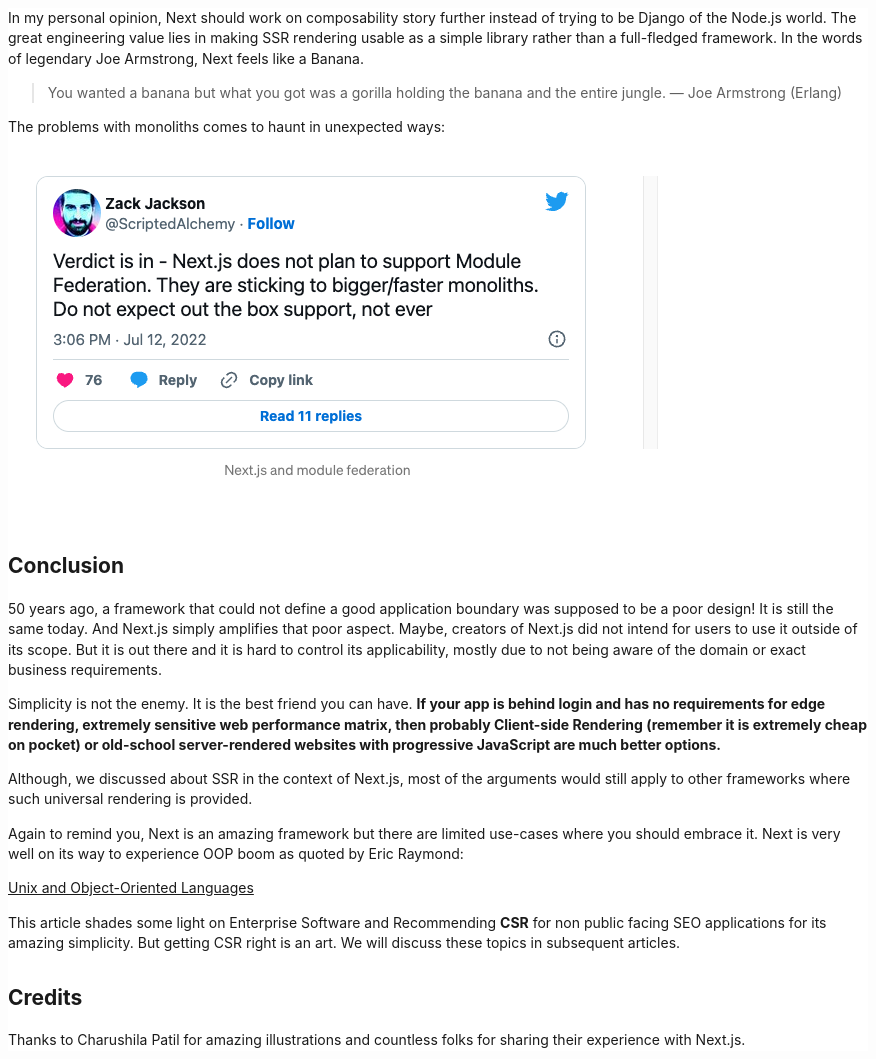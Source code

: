 In my personal opinion, Next should work on composability story further instead of trying to be Django of the Node.js world. The great engineering value lies in making SSR rendering usable as a simple library rather than a full-fledged framework. In the words of legendary Joe Armstrong, Next feels like a Banana.

> You wanted a banana but what you got was a gorilla holding the banana and the entire jungle.
> — Joe Armstrong (Erlang)

The problems with monoliths comes to haunt in unexpected ways:

![No Federation](./asset/image8.png)

## Conclusion

50 years ago, a framework that could not define a good application boundary was supposed to be a poor design! It is still the same today. And Next.js simply amplifies that poor aspect. Maybe, creators of Next.js did not intend for users to use it outside of its scope. But it is out there and it is hard to control its applicability, mostly due to not being aware of the domain or exact business requirements.

Simplicity is not the enemy. It is the best friend you can have. **If your app is behind login and has no requirements for edge rendering, extremely sensitive web performance matrix, then probably Client-side Rendering (remember it is extremely cheap on pocket) or old-school server-rendered websites with progressive JavaScript are much better options.**

Although, we discussed about SSR in the context of Next.js, most of the arguments would still apply to other frameworks where such universal rendering is provided.

Again to remind you, Next is an amazing framework but there are limited use-cases where you should embrace it. Next is very well on its way to experience OOP boom as quoted by Eric Raymond:

[Unix and Object-Oriented Languages](http://www.catb.org/~esr/writings/taoup/html/unix_and_oo.html)

This article shades some light on Enterprise Software and Recommending **CSR** for non public facing SEO applications for its amazing simplicity. But getting CSR right is an art. We will discuss these topics in subsequent articles.

## Credits

Thanks to Charushila Patil for amazing illustrations and countless folks for sharing their experience with Next.js.
